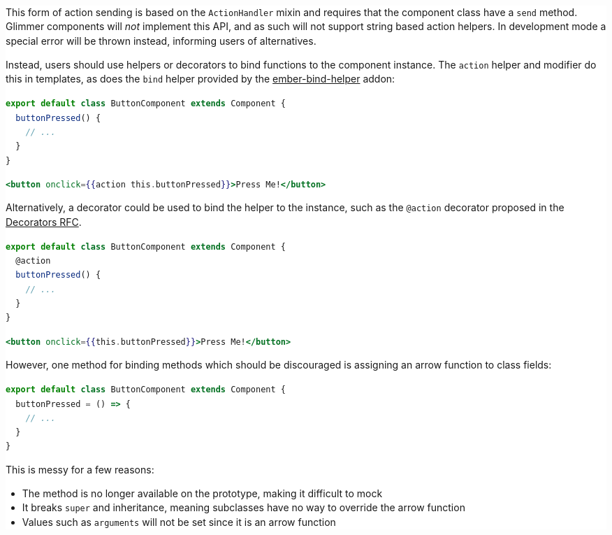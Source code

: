 This form of action sending is based on the `ActionHandler` mixin and requires
that the component class have a `send` method. Glimmer components will _not_
implement this API, and as such will not support string based action helpers.
In development mode a special error will be thrown instead, informing users of
alternatives.

Instead, users should use helpers or decorators to bind functions to the
component instance. The `action` helper and modifier do this in templates, as
does the `bind` helper provided by the [ember-bind-helper](https://github.com/Serabe/ember-bind-helper) addon:

```js
export default class ButtonComponent extends Component {
  buttonPressed() {
    // ...
  }
}
```
```hbs
<button onclick={{action this.buttonPressed}}>Press Me!</button>
```

Alternatively, a decorator could be used to bind the helper to the instance,
such as the `@action` decorator proposed in the [Decorators RFC](https://github.com/emberjs/rfcs/pull/408).

```js
export default class ButtonComponent extends Component {
  @action
  buttonPressed() {
    // ...
  }
}
```
```hbs
<button onclick={{this.buttonPressed}}>Press Me!</button>
```

However, one method for binding methods which should be discouraged is assigning
an arrow function to class fields:

```js
export default class ButtonComponent extends Component {
  buttonPressed = () => {
    // ...
  }
}
```

This is messy for a few reasons:

* The method is no longer available on the prototype, making it difficult to
  mock
* It breaks `super` and inheritance, meaning subclasses have no way to override
  the arrow function
* Values such as `arguments` will not be set since it is an arrow function
